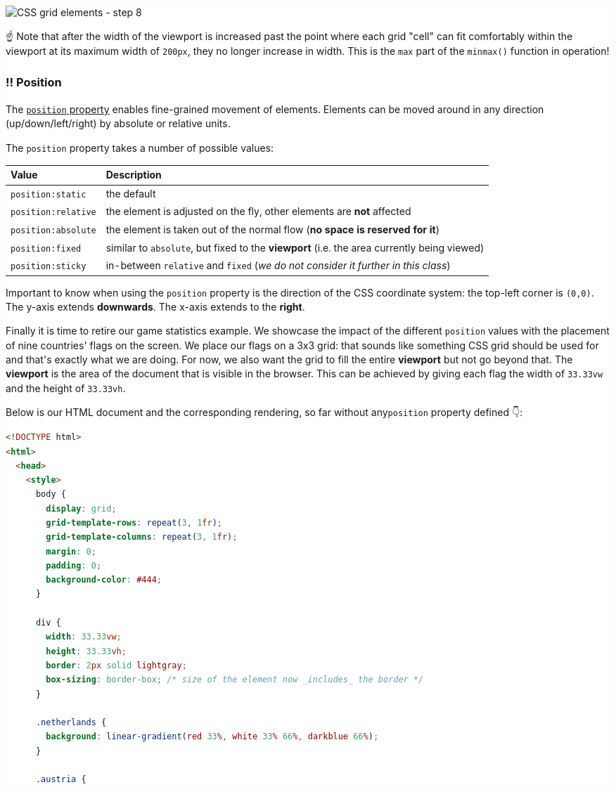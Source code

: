 ![CSS grid elements - step 8](../img/css-grid-step8.gif)

:point_up: Note that after the width of the viewport is increased past the point where each grid "cell" can fit comfortably within the viewport at its maximum width of `200px`, they no longer increase in width. This is the `max` part of the `minmax()` function in operation!

</optional-info>

### :bangbang: Position

The [`position` property](https://developer.mozilla.org/en-US/docs/Web/CSS/position) enables fine-grained movement of elements. Elements can be moved around in any direction (up/down/left/right) by absolute or relative units.

The `position` property takes a number of possible values:

| Value               | Description                                                                                 |
| :------------------ | :------------------------------------------------------------------------------------------ |
| `position:static`   | the default                                                                                 |
| `position:relative` | the element is adjusted on the fly, other elements are **not** affected                     |
| `position:absolute` | the element is taken out of the normal flow (**no space is reserved for it**)               |
| `position:fixed`    | similar to `absolute`, but fixed to the **viewport** (i.e. the area currently being viewed) |
| `position:sticky`   | in-between `relative` and `fixed` (_we do not consider it further in this class_)           |

Important to know when using the `position` property is the direction of the CSS coordinate system: the top-left corner is `(0,0)`. The y-axis extends **downwards**. The x-axis extends to the **right**.

Finally it is time to retire our game statistics example. We showcase the impact of the different `position` values with the placement of nine countries' flags on the screen. We place our flags on a 3x3 grid: that sounds like something CSS grid should be used for and that's exactly what we are doing. For now, we also want the grid to fill the entire **viewport** but not go beyond that. The **viewport** is the area of the document that is visible in the browser. This can be achieved by giving each flag the width of `33.33vw` and the height of `33.33vh`.

Below is our HTML document and the corresponding rendering, so far without any`position` property defined :point_down::

```html
<!DOCTYPE html>
<html>
  <head>
    <style>
      body {
        display: grid;
        grid-template-rows: repeat(3, 1fr);
        grid-template-columns: repeat(3, 1fr);
        margin: 0;
        padding: 0;
        background-color: #444;
      }

      div {
        width: 33.33vw;
        height: 33.33vh;
        border: 2px solid lightgray;
        box-sizing: border-box; /* size of the element now _includes_ the border */
      }

      .netherlands {
        background: linear-gradient(red 33%, white 33% 66%, darkblue 66%);
      }

      .austria {
```